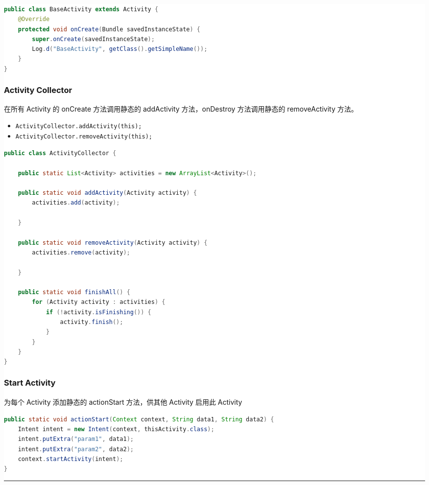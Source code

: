 ```java
public class BaseActivity extends Activity {
    @Override
    protected void onCreate(Bundle savedInstanceState) {
        super.onCreate(savedInstanceState);
        Log.d("BaseActivity", getClass().getSimpleName());
    }
}
```

### Activity Collector

在所有 Activity 的 onCreate 方法调用静态的 addActivity 方法，onDestroy 方法调用静态的 removeActivity 方法。

- `ActivityCollector.addActivity(this);`
- `ActivityCollector.removeActivity(this);`

```java
public class ActivityCollector {

    public static List<Activity> activities = new ArrayList<Activity>();

    public static void addActivity(Activity activity) {
        activities.add(activity);

    }

    public static void removeActivity(Activity activity) {
        activities.remove(activity);

    }

    public static void finishAll() {
        for (Activity activity : activities) {
            if (!activity.isFinishing()) {
                activity.finish();
            }
        }
    }
}
```

### Start Activity

为每个 Activity 添加静态的 actionStart 方法，供其他 Activity 启用此 Activity

```java
public static void actionStart(Context context, String data1, String data2) {
    Intent intent = new Intent(context, thisActivity.class);
    intent.putExtra("param1", data1);
    intent.putExtra("param2", data2);
    context.startActivity(intent);
}
```

---